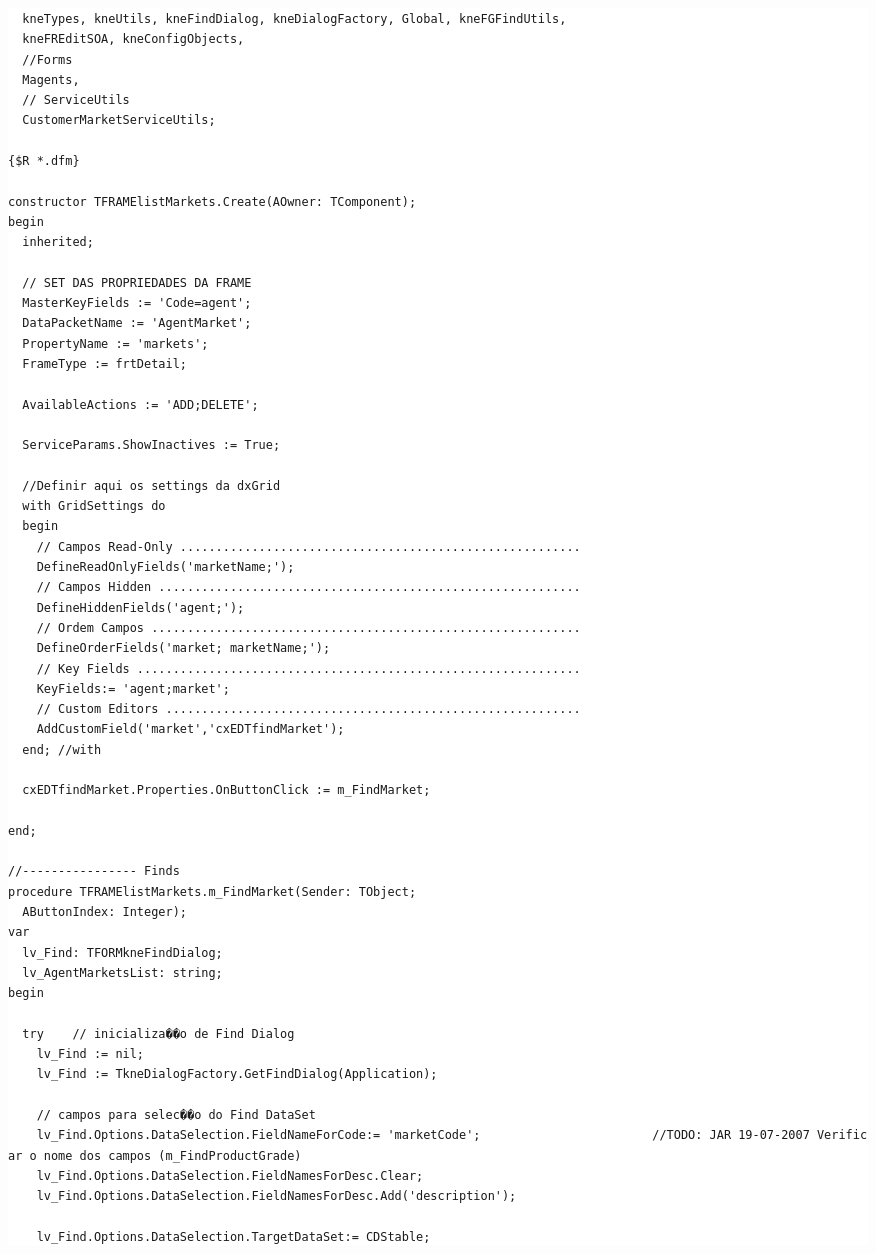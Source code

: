 ```
  kneTypes, kneUtils, kneFindDialog, kneDialogFactory, Global, kneFGFindUtils,
  kneFREditSOA, kneConfigObjects,
  //Forms
  Magents,
  // ServiceUtils
  CustomerMarketServiceUtils;

{$R *.dfm}

constructor TFRAMElistMarkets.Create(AOwner: TComponent);
begin
  inherited;

  // SET DAS PROPRIEDADES DA FRAME
  MasterKeyFields := 'Code=agent';
  DataPacketName := 'AgentMarket';
  PropertyName := 'markets';
  FrameType := frtDetail;

  AvailableActions := 'ADD;DELETE';

  ServiceParams.ShowInactives := True;

  //Definir aqui os settings da dxGrid
  with GridSettings do
  begin
    // Campos Read-Only ........................................................ 
    DefineReadOnlyFields('marketName;');
    // Campos Hidden ...........................................................
    DefineHiddenFields('agent;');
    // Ordem Campos ............................................................
    DefineOrderFields('market; marketName;');
    // Key Fields ..............................................................
    KeyFields:= 'agent;market';
    // Custom Editors ..........................................................
    AddCustomField('market','cxEDTfindMarket');
  end; //with

  cxEDTfindMarket.Properties.OnButtonClick := m_FindMarket;

end;

//---------------- Finds
procedure TFRAMElistMarkets.m_FindMarket(Sender: TObject;
  AButtonIndex: Integer);
var
  lv_Find: TFORMkneFindDialog;
  lv_AgentMarketsList: string;
begin

  try    // inicializa��o de Find Dialog
    lv_Find := nil;
    lv_Find := TkneDialogFactory.GetFindDialog(Application);

    // campos para selec��o do Find DataSet
    lv_Find.Options.DataSelection.FieldNameForCode:= 'marketCode';                        //TODO: JAR 19-07-2007 Verificar o nome dos campos (m_FindProductGrade)
    lv_Find.Options.DataSelection.FieldNamesForDesc.Clear;
    lv_Find.Options.DataSelection.FieldNamesForDesc.Add('description');

    lv_Find.Options.DataSelection.TargetDataSet:= CDStable;
```
